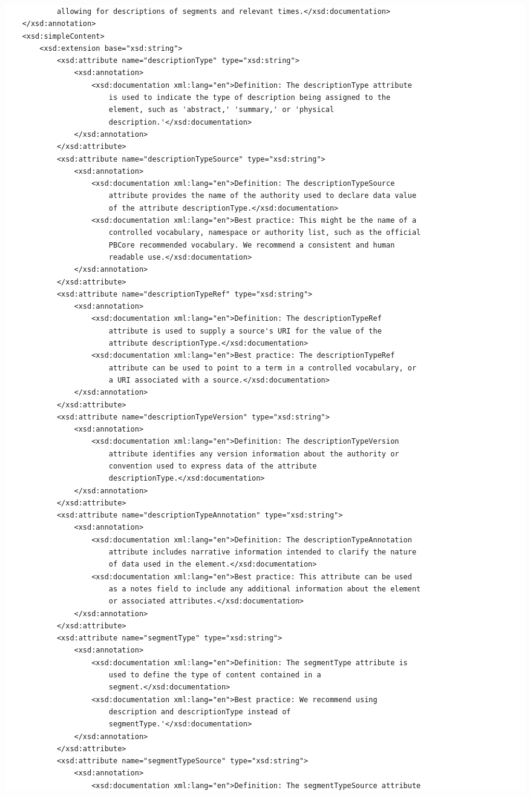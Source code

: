                 allowing for descriptions of segments and relevant times.</xsd:documentation>
        </xsd:annotation>
        <xsd:simpleContent>
            <xsd:extension base="xsd:string">
                <xsd:attribute name="descriptionType" type="xsd:string">
                    <xsd:annotation>
                        <xsd:documentation xml:lang="en">Definition: The descriptionType attribute
                            is used to indicate the type of description being assigned to the
                            element, such as 'abstract,' 'summary,' or 'physical
                            description.'</xsd:documentation>
                    </xsd:annotation>
                </xsd:attribute>
                <xsd:attribute name="descriptionTypeSource" type="xsd:string">
                    <xsd:annotation>
                        <xsd:documentation xml:lang="en">Definition: The descriptionTypeSource
                            attribute provides the name of the authority used to declare data value
                            of the attribute descriptionType.</xsd:documentation>
                        <xsd:documentation xml:lang="en">Best practice: This might be the name of a
                            controlled vocabulary, namespace or authority list, such as the official
                            PBCore recommended vocabulary. We recommend a consistent and human
                            readable use.</xsd:documentation>
                    </xsd:annotation>
                </xsd:attribute>
                <xsd:attribute name="descriptionTypeRef" type="xsd:string">
                    <xsd:annotation>
                        <xsd:documentation xml:lang="en">Definition: The descriptionTypeRef
                            attribute is used to supply a source's URI for the value of the
                            attribute descriptionType.</xsd:documentation>
                        <xsd:documentation xml:lang="en">Best practice: The descriptionTypeRef
                            attribute can be used to point to a term in a controlled vocabulary, or
                            a URI associated with a source.</xsd:documentation>
                    </xsd:annotation>
                </xsd:attribute>
                <xsd:attribute name="descriptionTypeVersion" type="xsd:string">
                    <xsd:annotation>
                        <xsd:documentation xml:lang="en">Definition: The descriptionTypeVersion
                            attribute identifies any version information about the authority or
                            convention used to express data of the attribute
                            descriptionType.</xsd:documentation>
                    </xsd:annotation>
                </xsd:attribute>
                <xsd:attribute name="descriptionTypeAnnotation" type="xsd:string">
                    <xsd:annotation>
                        <xsd:documentation xml:lang="en">Definition: The descriptionTypeAnnotation
                            attribute includes narrative information intended to clarify the nature
                            of data used in the element.</xsd:documentation>
                        <xsd:documentation xml:lang="en">Best practice: This attribute can be used
                            as a notes field to include any additional information about the element
                            or associated attributes.</xsd:documentation>
                    </xsd:annotation>
                </xsd:attribute>
                <xsd:attribute name="segmentType" type="xsd:string">
                    <xsd:annotation>
                        <xsd:documentation xml:lang="en">Definition: The segmentType attribute is
                            used to define the type of content contained in a
                            segment.</xsd:documentation>
                        <xsd:documentation xml:lang="en">Best practice: We recommend using
                            description and descriptionType instead of
                            segmentType.'</xsd:documentation>
                    </xsd:annotation>
                </xsd:attribute>
                <xsd:attribute name="segmentTypeSource" type="xsd:string">
                    <xsd:annotation>
                        <xsd:documentation xml:lang="en">Definition: The segmentTypeSource attribute